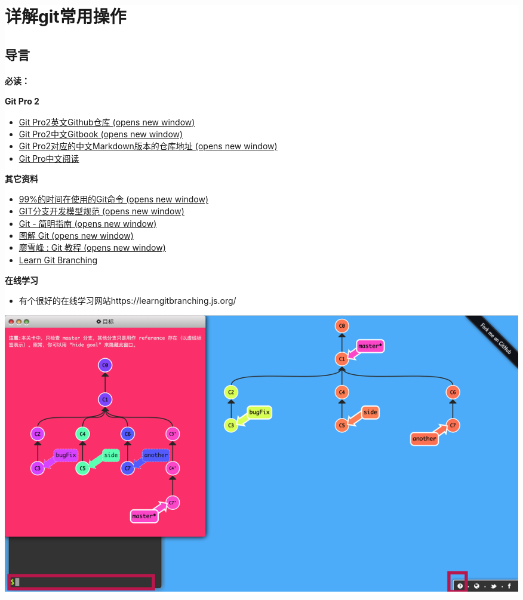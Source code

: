 # 详解git常用操作

## 导言

**必读：**

**Git Pro 2**

- [Git Pro2英文Github仓库  (opens new window)](https://github.com/progit/progit2)
- [Git Pro2中文Gitbook  (opens new window)](https://bingohuang.gitbooks.io/progit2/content/01-introduction/sections/about-version-control.html)
- [Git Pro2对应的中文Markdown版本的仓库地址  (opens new window)](https://github.com/bingohuang/progit2-gitbook)
- [Git Pro中文阅读](http://git.oschina.net/progit/index.html)

**其它资料**

- [99%的时间在使用的Git命令  (opens new window)](http://imtuzi.com/post/most-used-git-cmd.html)
- [GIT分支开发模型规范  (opens new window)](https://www.jianshu.com/p/cbd8cf5e232d)
- [Git - 简明指南  (opens new window)](http://rogerdudler.github.io/git-guide/index.zh.html)
- [图解 Git  (opens new window)](http://marklodato.github.io/visual-git-guide/index-zh-cn.html)
- [廖雪峰 : Git 教程  (opens new window)](https://www.liaoxuefeng.com/wiki/0013739516305929606dd18361248578c67b8067c8c017b000)
- [Learn Git Branching](https://learngitbranching.js.org/)

**在线学习**

- 有个很好的在线学习网站https://learngitbranching.js.org/

![](Image/tool-git-learn-1.png)
